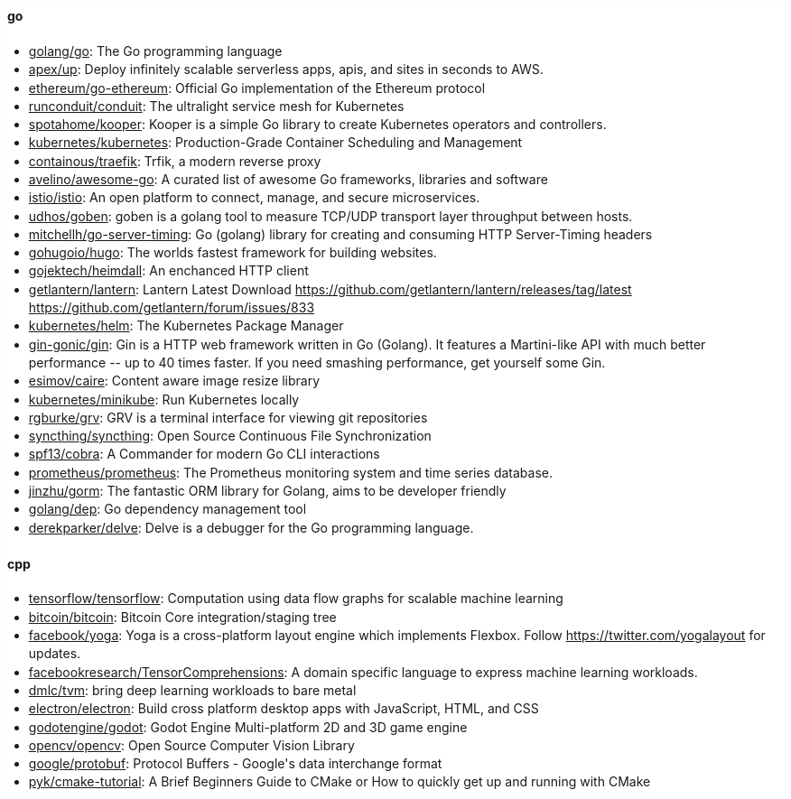 #### go
* [golang/go](https://github.com/golang/go): The Go programming language
* [apex/up](https://github.com/apex/up): Deploy infinitely scalable serverless apps, apis, and sites in seconds to AWS.
* [ethereum/go-ethereum](https://github.com/ethereum/go-ethereum): Official Go implementation of the Ethereum protocol
* [runconduit/conduit](https://github.com/runconduit/conduit): The ultralight service mesh for Kubernetes
* [spotahome/kooper](https://github.com/spotahome/kooper): Kooper is a simple Go library to create Kubernetes operators and controllers.
* [kubernetes/kubernetes](https://github.com/kubernetes/kubernetes): Production-Grade Container Scheduling and Management
* [containous/traefik](https://github.com/containous/traefik): Trfik, a modern reverse proxy
* [avelino/awesome-go](https://github.com/avelino/awesome-go): A curated list of awesome Go frameworks, libraries and software
* [istio/istio](https://github.com/istio/istio): An open platform to connect, manage, and secure microservices.
* [udhos/goben](https://github.com/udhos/goben): goben is a golang tool to measure TCP/UDP transport layer throughput between hosts.
* [mitchellh/go-server-timing](https://github.com/mitchellh/go-server-timing): Go (golang) library for creating and consuming HTTP Server-Timing headers
* [gohugoio/hugo](https://github.com/gohugoio/hugo): The worlds fastest framework for building websites.
* [gojektech/heimdall](https://github.com/gojektech/heimdall): An enchanced HTTP client
* [getlantern/lantern](https://github.com/getlantern/lantern): Lantern Latest Download https://github.com/getlantern/lantern/releases/tag/latest  https://github.com/getlantern/forum/issues/833 
* [kubernetes/helm](https://github.com/kubernetes/helm): The Kubernetes Package Manager
* [gin-gonic/gin](https://github.com/gin-gonic/gin): Gin is a HTTP web framework written in Go (Golang). It features a Martini-like API with much better performance -- up to 40 times faster. If you need smashing performance, get yourself some Gin.
* [esimov/caire](https://github.com/esimov/caire): Content aware image resize library
* [kubernetes/minikube](https://github.com/kubernetes/minikube): Run Kubernetes locally
* [rgburke/grv](https://github.com/rgburke/grv): GRV is a terminal interface for viewing git repositories
* [syncthing/syncthing](https://github.com/syncthing/syncthing): Open Source Continuous File Synchronization
* [spf13/cobra](https://github.com/spf13/cobra): A Commander for modern Go CLI interactions
* [prometheus/prometheus](https://github.com/prometheus/prometheus): The Prometheus monitoring system and time series database.
* [jinzhu/gorm](https://github.com/jinzhu/gorm): The fantastic ORM library for Golang, aims to be developer friendly
* [golang/dep](https://github.com/golang/dep): Go dependency management tool
* [derekparker/delve](https://github.com/derekparker/delve): Delve is a debugger for the Go programming language.

#### cpp
* [tensorflow/tensorflow](https://github.com/tensorflow/tensorflow): Computation using data flow graphs for scalable machine learning
* [bitcoin/bitcoin](https://github.com/bitcoin/bitcoin): Bitcoin Core integration/staging tree
* [facebook/yoga](https://github.com/facebook/yoga): Yoga is a cross-platform layout engine which implements Flexbox. Follow https://twitter.com/yogalayout for updates.
* [facebookresearch/TensorComprehensions](https://github.com/facebookresearch/TensorComprehensions): A domain specific language to express machine learning workloads.
* [dmlc/tvm](https://github.com/dmlc/tvm): bring deep learning workloads to bare metal
* [electron/electron](https://github.com/electron/electron): Build cross platform desktop apps with JavaScript, HTML, and CSS
* [godotengine/godot](https://github.com/godotengine/godot): Godot Engine  Multi-platform 2D and 3D game engine
* [opencv/opencv](https://github.com/opencv/opencv): Open Source Computer Vision Library
* [google/protobuf](https://github.com/google/protobuf): Protocol Buffers - Google's data interchange format
* [pyk/cmake-tutorial](https://github.com/pyk/cmake-tutorial): A Brief Beginners Guide to CMake or How to quickly get up and running with CMake